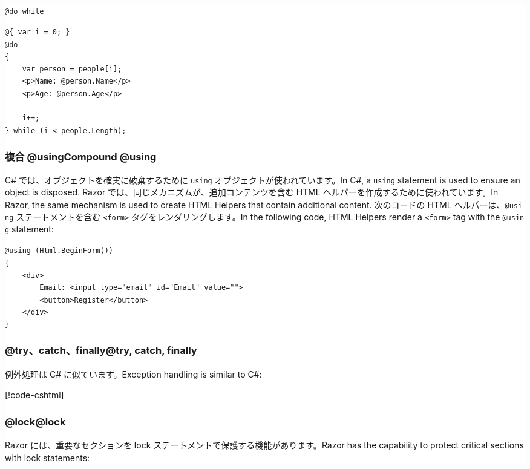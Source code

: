 `@do while`

```cshtml
@{ var i = 0; }
@do
{
    var person = people[i];
    <p>Name: @person.Name</p>
    <p>Age: @person.Age</p>

    i++;
} while (i < people.Length);
```

### <a name="compound-using"></a><span data-ttu-id="635d5-192">複合 \@using</span><span class="sxs-lookup"><span data-stu-id="635d5-192">Compound \@using</span></span>

<span data-ttu-id="635d5-193">C# では、オブジェクトを確実に破棄するために `using` オブジェクトが使われています。</span><span class="sxs-lookup"><span data-stu-id="635d5-193">In C#, a `using` statement is used to ensure an object is disposed.</span></span> <span data-ttu-id="635d5-194">Razor では、同じメカニズムが、追加コンテンツを含む HTML ヘルパーを作成するために使われています。</span><span class="sxs-lookup"><span data-stu-id="635d5-194">In Razor, the same mechanism is used to create HTML Helpers that contain additional content.</span></span> <span data-ttu-id="635d5-195">次のコードの HTML ヘルパーは、`@using` ステートメントを含む `<form>` タグをレンダリングします。</span><span class="sxs-lookup"><span data-stu-id="635d5-195">In the following code, HTML Helpers render a `<form>` tag with the `@using` statement:</span></span>

```cshtml
@using (Html.BeginForm())
{
    <div>
        Email: <input type="email" id="Email" value="">
        <button>Register</button>
    </div>
}
```

### <a name="try-catch-finally"></a><span data-ttu-id="635d5-196">\@try、catch、finally</span><span class="sxs-lookup"><span data-stu-id="635d5-196">\@try, catch, finally</span></span>

<span data-ttu-id="635d5-197">例外処理は C# に似ています。</span><span class="sxs-lookup"><span data-stu-id="635d5-197">Exception handling is similar to C#:</span></span>

[!code-cshtml[](razor/sample/Views/Home/Contact7.cshtml)]

### <a name="lock"></a><span data-ttu-id="635d5-198">\@lock</span><span class="sxs-lookup"><span data-stu-id="635d5-198">\@lock</span></span>

<span data-ttu-id="635d5-199">Razor には、重要なセクションを lock ステートメントで保護する機能があります。</span><span class="sxs-lookup"><span data-stu-id="635d5-199">Razor has the capability to protect critical sections with lock statements:</span></span>
